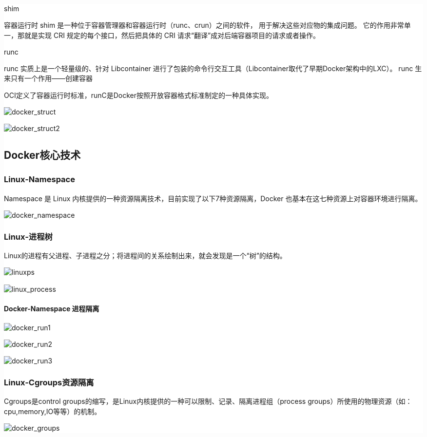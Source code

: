 shim

容器运行时 shim 是一种位于容器管理器和容器运行时（runc、crun）之间的软件，
用于解决这些对应物的集成问题。
它的作用非常单一，那就是实现 CRI 规定的每个接口，然后把具体的 CRI 请求“翻译”成对后端容器项目的请求或者操作。

runc

runc 实质上是一个轻量级的、针对 Libcontainer 进行了包装的命令行交互工具（Libcontainer取代了早期Docker架构中的LXC）。
runc 生来只有一个作用——创建容器

OCI定义了容器运行时标准，runC是Docker按照开放容器格式标准制定的一种具体实现。

![docker_struct](E:\临时\新建文件夹\kubernetes_ckad\1.basic\.images\docker_struct.jpg)

![docker_struct2](E:\临时\新建文件夹\kubernetes_ckad\1.basic\.images\docker_struct2.jpg)



## Docker核心技术

### Linux-Namespace

Namespace 是 Linux 内核提供的一种资源隔离技术，目前实现了以下7种资源隔离，Docker 也基本在这七种资源上对容器环境进行隔离。

![docker_namespace](E:\临时\新建文件夹\kubernetes_ckad\1.basic\.images\linux_namespace.jpg)



### Linux-进程树

Linux的进程有父进程、子进程之分；将进程间的关系绘制出来，就会发现是一个“树”的结构。

![linuxps](E:\临时\新建文件夹\kubernetes_ckad\1.basic\.images\linuxps.jpg)

![linux_process](E:\临时\新建文件夹\kubernetes_ckad\1.basic\.images\linux_process.jpg)





#### Docker-Namespace 进程隔离

![docker_run1](E:\临时\新建文件夹\kubernetes_ckad\1.basic\.images\docker_run1.jpg)

![docker_run2](E:\临时\新建文件夹\kubernetes_ckad\1.basic\.images\docker_run2.jpg)

![docker_run3](E:\临时\新建文件夹\kubernetes_ckad\1.basic\.images\docker_run3.jpg)





### Linux-Cgroups资源隔离

Cgroups是control groups的缩写，是Linux内核提供的一种可以限制、记录、隔离进程组（process groups）所使用的物理资源（如：cpu,memory,IO等等）的机制。

![docker_groups](E:\临时\新建文件夹\kubernetes_ckad\1.basic\.images\docker_groups.jpg)
